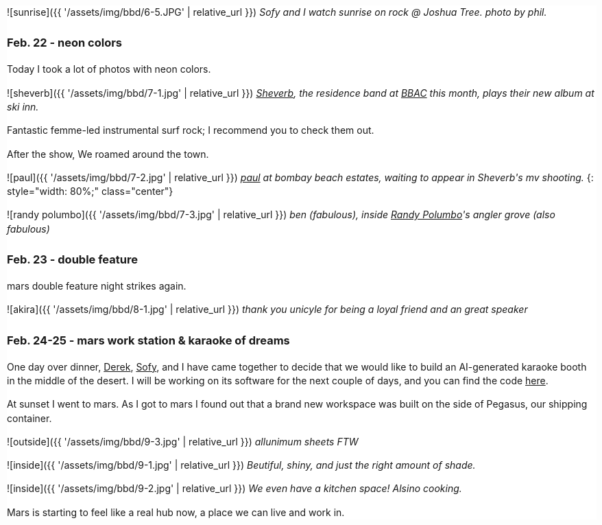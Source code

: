 ![sunrise]({{ '/assets/img/bbd/6-5.JPG' | relative_url }})
*Sofy and I watch sunrise on rock @ Joshua Tree. photo by phil.*


### Feb. 22 - neon colors
Today I took a lot of photos with neon colors.

![sheverb]({{ '/assets/img/bbd/7-1.jpg' | relative_url }})
*[Sheverb](https://sheverb.bandcamp.com/), the residence band at [BBAC](http://www.growersfirst.org/bbaccenter.html) this month, plays their new album at ski inn.*

Fantastic femme-led instrumental surf rock; I recommend you to check them out. 

After the show, We roamed around the town.

![paul]({{ '/assets/img/bbd/7-2.jpg' | relative_url }})
*[paul](https://www.instagram.com/paul_tootoot_/) at bombay beach estates, waiting to appear in Sheverb's mv shooting.*
{: style="width: 80%;" class="center"}


![randy polumbo]({{ '/assets/img/bbd/7-3.jpg' | relative_url }})
*ben \(fabulous\), inside [Randy Polumbo](https://www.polumbo.com/)'s angler grove \(also fabulous\)*


### Feb. 23 - double feature
mars double feature night strikes again.

![akira]({{ '/assets/img/bbd/8-1.jpg' | relative_url }})
*thank you unicyle for being a loyal friend and an great speaker*


### Feb. 24-25 - mars work station & karaoke of dreams

One day over dinner, [Derek](https://www.instagram.com/dxkzh/), [Sofy](https://www.instagram.com/_the_s0urce_/), and I have came together to decide that we would like to build an AI-generated karaoke booth in the middle of the desert. I will be working on its software for the next couple of days, and you can find the code [here](https://github.com/guiguiguiguigui/karaoke).

At sunset I went to mars. As I got to mars I found out that a brand new workspace was built on the side of Pegasus, our shipping container.

![outside]({{ '/assets/img/bbd/9-3.jpg' | relative_url }})
*allunimum sheets FTW*

![inside]({{ '/assets/img/bbd/9-1.jpg' | relative_url }})
*Beutiful, shiny, and just the right amount of shade.*

![inside]({{ '/assets/img/bbd/9-2.jpg' | relative_url }})
*We even have a kitchen space! Alsino cooking.*

Mars is starting to feel like a real hub now, a place we can live and work in.
